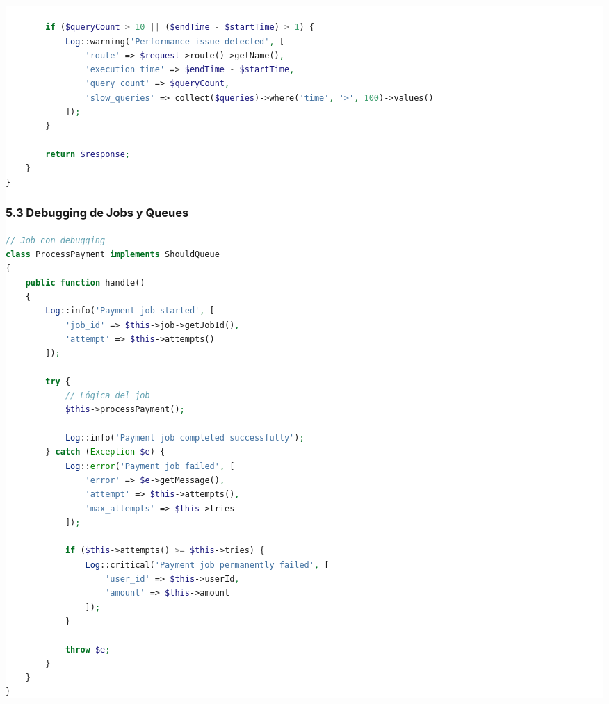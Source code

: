 ```php
    
        if ($queryCount > 10 || ($endTime - $startTime) > 1) {
            Log::warning('Performance issue detected', [
                'route' => $request->route()->getName(),
                'execution_time' => $endTime - $startTime,
                'query_count' => $queryCount,
                'slow_queries' => collect($queries)->where('time', '>', 100)->values()
            ]);
        }
    
        return $response;
    }
}
```

### 5.3 Debugging de Jobs y Queues

```php
// Job con debugging
class ProcessPayment implements ShouldQueue
{
    public function handle()
    {
        Log::info('Payment job started', [
            'job_id' => $this->job->getJobId(),
            'attempt' => $this->attempts()
        ]);
    
        try {
            // Lógica del job
            $this->processPayment();
        
            Log::info('Payment job completed successfully');
        } catch (Exception $e) {
            Log::error('Payment job failed', [
                'error' => $e->getMessage(),
                'attempt' => $this->attempts(),
                'max_attempts' => $this->tries
            ]);
        
            if ($this->attempts() >= $this->tries) {
                Log::critical('Payment job permanently failed', [
                    'user_id' => $this->userId,
                    'amount' => $this->amount
                ]);
            }
        
            throw $e;
        }
    }
}
```

